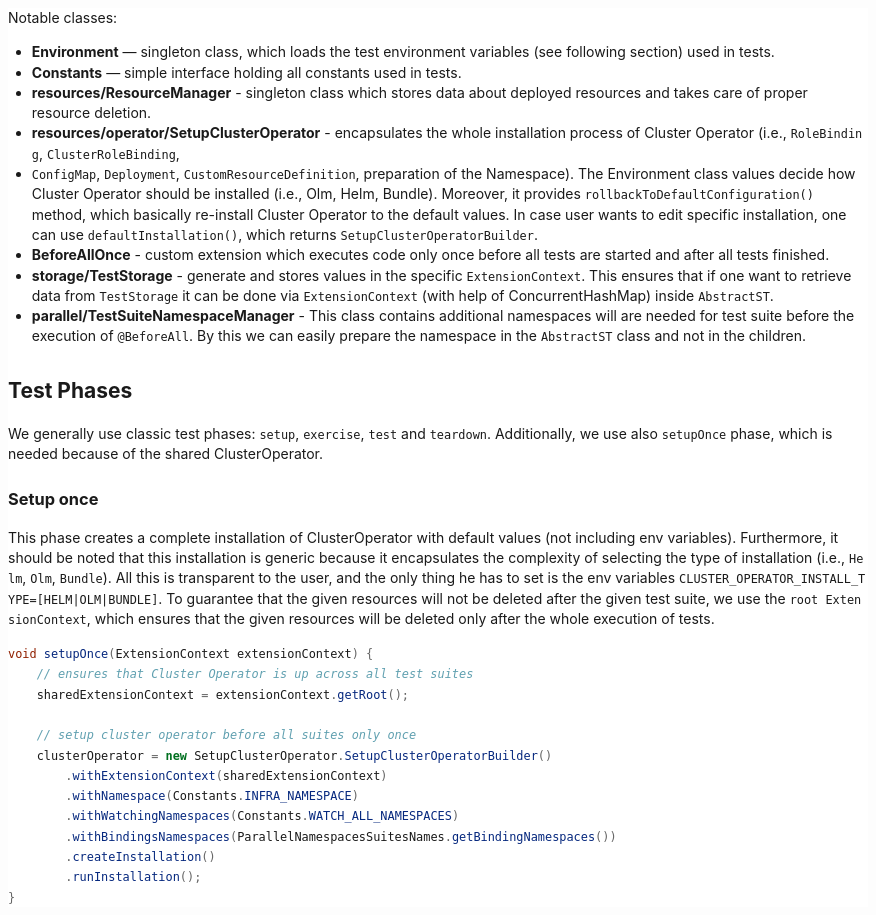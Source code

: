 Notable classes:

* **Environment** — singleton class, which loads the test environment variables (see following section) used in tests.
* **Constants** — simple interface holding all constants used in tests.
* **resources/ResourceManager** - singleton class which stores data about deployed resources and takes care of proper resource deletion.
* **resources/operator/SetupClusterOperator** - encapsulates the whole installation process of Cluster Operator (i.e., `RoleBinding`, `ClusterRoleBinding`,
* `ConfigMap`, `Deployment`, `CustomResourceDefinition`, preparation of the Namespace). The Environment class
  values decide how Cluster Operator should be installed (i.e., Olm, Helm, Bundle). Moreover, it provides `rollbackToDefaultConfiguration()`
  method, which basically re-install Cluster Operator to the default values. In case user wants to edit specific installation,
  one can use `defaultInstallation()`, which returns `SetupClusterOperatorBuilder`.
* **BeforeAllOnce** - custom extension which executes code only once before all tests are started and after all tests finished.
* **storage/TestStorage** - generate and stores values in the specific `ExtensionContext`. This ensures that if one want to retrieve data from
  `TestStorage` it can be done via `ExtensionContext` (with help of ConcurrentHashMap) inside `AbstractST`.
* **parallel/TestSuiteNamespaceManager** - This class contains additional namespaces will are needed for test suite before the execution of `@BeforeAll`. 
  By this we can easily prepare the namespace in the `AbstractST` class and not in the children.

## Test Phases

We generally use classic test phases: `setup`, `exercise`, `test` and `teardown`. Additionally, we use also `setupOnce` phase, which is needed because of the shared ClusterOperator.

### Setup once

This phase creates a complete installation of ClusterOperator with default values (not including env variables). 
Furthermore, it should be noted that this installation is generic because it encapsulates the complexity of selecting the type of installation (i.e., `Helm`, `Olm`, `Bundle`). 
All this is transparent to the user, and the only thing he has to set is the env variables `CLUSTER_OPERATOR_INSTALL_TYPE=[HELM|OLM|BUNDLE]`. 
To guarantee that the given resources will not be deleted after the given test suite, we use the `root ExtensionContext`, which ensures that the given resources will be deleted only after the whole execution of tests.

```java
void setupOnce(ExtensionContext extensionContext) {
    // ensures that Cluster Operator is up across all test suites
    sharedExtensionContext = extensionContext.getRoot();
    
    // setup cluster operator before all suites only once
    clusterOperator = new SetupClusterOperator.SetupClusterOperatorBuilder()
        .withExtensionContext(sharedExtensionContext)
        .withNamespace(Constants.INFRA_NAMESPACE)
        .withWatchingNamespaces(Constants.WATCH_ALL_NAMESPACES)
        .withBindingsNamespaces(ParallelNamespacesSuitesNames.getBindingNamespaces())
        .createInstallation()
        .runInstallation();
}
```
